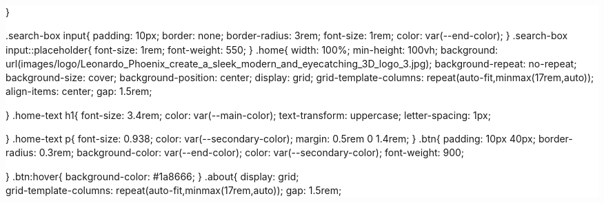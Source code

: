 }

.search-box input{
   padding: 10px; 
   border: none;
   border-radius: 3rem;
   font-size: 1rem;
   color: var(--end-color);
}
.search-box input::placeholder{
    font-size: 1rem;
    font-weight: 550;
}
.home{
    width: 100%;
    min-height: 100vh;
    background: url(images/logo/Leonardo_Phoenix_create_a_sleek_modern_and_eyecatching_3D_logo_3.jpg);
    background-repeat: no-repeat;
    background-size: cover;
    background-position: center;
    display: grid;
    grid-template-columns: repeat(auto-fit,minmax(17rem,auto));
    align-items: center;
    gap: 1.5rem;


}
.home-text h1{
    font-size: 3.4rem;
    color: var(--main-color);
    text-transform: uppercase;
    letter-spacing: 1px;

}
.home-text p{
    font-size: 0.938;
    color: var(--secondary-color);
    margin: 0.5rem 0 1.4rem;
}
.btn{
    padding: 10px 40px;
    border-radius: 0.3rem;
    background-color: var(--end-color);
    color: var(--secondary-color);
    font-weight: 900;

}
.btn:hover{
    background-color: #1a8666;
}
.about{
  display: grid;  
  grid-template-columns: repeat(auto-fit,minmax(17rem,auto));
  gap: 1.5rem;
